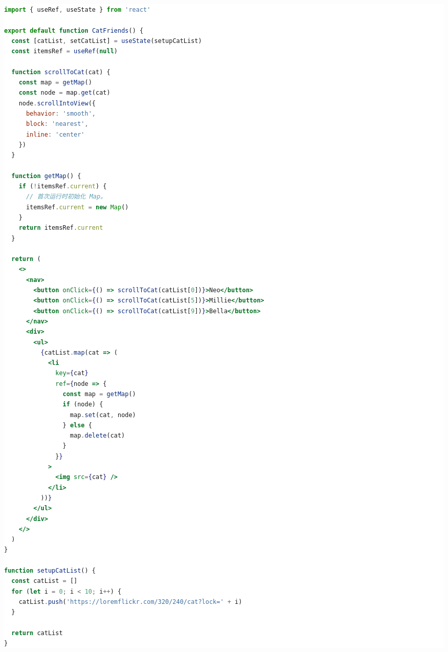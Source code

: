 ```jsx
import { useRef, useState } from 'react'

export default function CatFriends() {
  const [catList, setCatList] = useState(setupCatList)
  const itemsRef = useRef(null)

  function scrollToCat(cat) {
    const map = getMap()
    const node = map.get(cat)
    node.scrollIntoView({
      behavior: 'smooth',
      block: 'nearest',
      inline: 'center'
    })
  }

  function getMap() {
    if (!itemsRef.current) {
      // 首次运行时初始化 Map。
      itemsRef.current = new Map()
    }
    return itemsRef.current
  }

  return (
    <>
      <nav>
        <button onClick={() => scrollToCat(catList[0])}>Neo</button>
        <button onClick={() => scrollToCat(catList[5])}>Millie</button>
        <button onClick={() => scrollToCat(catList[9])}>Bella</button>
      </nav>
      <div>
        <ul>
          {catList.map(cat => (
            <li
              key={cat}
              ref={node => {
                const map = getMap()
                if (node) {
                  map.set(cat, node)
                } else {
                  map.delete(cat)
                }
              }}
            >
              <img src={cat} />
            </li>
          ))}
        </ul>
      </div>
    </>
  )
}

function setupCatList() {
  const catList = []
  for (let i = 0; i < 10; i++) {
    catList.push('https://loremflickr.com/320/240/cat?lock=' + i)
  }

  return catList
}
```